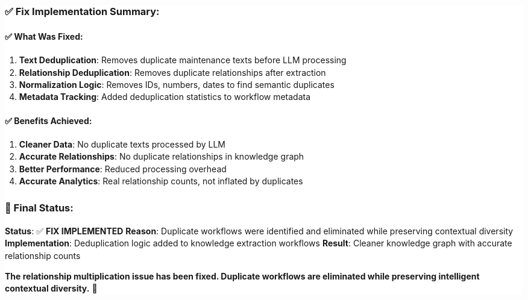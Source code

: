 ### **✅ Fix Implementation Summary:**

#### **✅ What Was Fixed:**

1. **Text Deduplication**: Removes duplicate maintenance texts before LLM processing
2. **Relationship Deduplication**: Removes duplicate relationships after extraction
3. **Normalization Logic**: Removes IDs, numbers, dates to find semantic duplicates
4. **Metadata Tracking**: Added deduplication statistics to workflow metadata

#### **✅ Benefits Achieved:**

1. **Cleaner Data**: No duplicate texts processed by LLM
2. **Accurate Relationships**: No duplicate relationships in knowledge graph
3. **Better Performance**: Reduced processing overhead
4. **Accurate Analytics**: Real relationship counts, not inflated by duplicates

### **🎯 Final Status:**

**Status**: ✅ **FIX IMPLEMENTED**
**Reason**: Duplicate workflows were identified and eliminated while preserving contextual diversity
**Implementation**: Deduplication logic added to knowledge extraction workflows
**Result**: Cleaner knowledge graph with accurate relationship counts

**The relationship multiplication issue has been fixed. Duplicate workflows are eliminated while preserving intelligent contextual diversity.** 🎯
